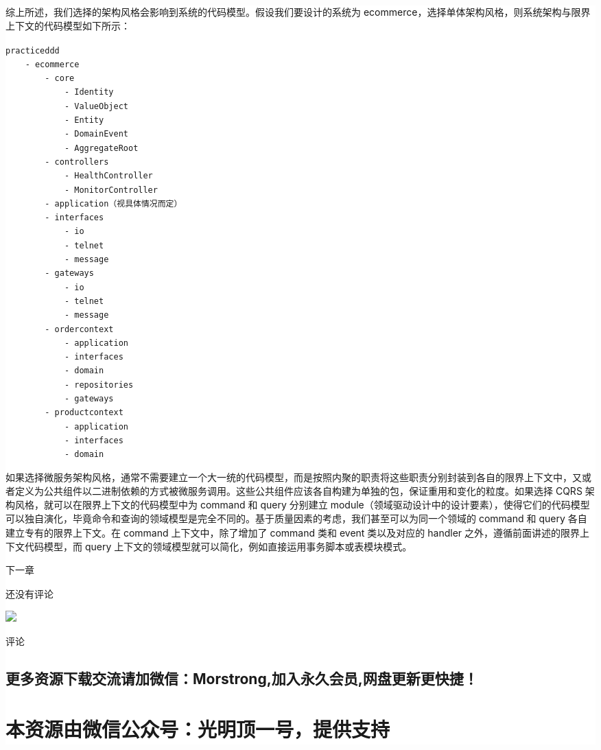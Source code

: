 综上所述，我们选择的架构风格会影响到系统的代码模型。假设我们要设计的系统为 ecommerce，选择单体架构风格，则系统架构与限界上下文的代码模型如下所示：

    
    
    practiceddd
        - ecommerce
            - core
                - Identity
                - ValueObject
                - Entity
                - DomainEvent
                - AggregateRoot
            - controllers
                - HealthController
                - MonitorController
            - application（视具体情况而定）
            - interfaces
                - io
                - telnet
                - message
            - gateways
                - io
                - telnet
                - message
            - ordercontext
                - application
                - interfaces
                - domain
                - repositories
                - gateways
            - productcontext
                - application
                - interfaces
                - domain
    

如果选择微服务架构风格，通常不需要建立一个大一统的代码模型，而是按照内聚的职责将这些职责分别封装到各自的限界上下文中，又或者定义为公共组件以二进制依赖的方式被微服务调用。这些公共组件应该各自构建为单独的包，保证重用和变化的粒度。如果选择
CQRS 架构风格，就可以在限界上下文的代码模型中为 command 和 query 分别建立
module（领域驱动设计中的设计要素），使得它们的代码模型可以独自演化，毕竟命令和查询的领域模型是完全不同的。基于质量因素的考虑，我们甚至可以为同一个领域的
command 和 query 各自建立专有的限界上下文。在 command 上下文中，除了增加了 command 类和 event 类以及对应的
handler 之外，遵循前面讲述的限界上下文代码模型，而 query 上下文的领域模型就可以简化，例如直接运用事务脚本或表模块模式。

下一章

还没有评论

![](https://images.gitbook.cn/7e637010-8cc6-11e9-b60e-19c95a6a735a)

评论


## 更多资源下载交流请加微信：Morstrong,加入永久会员,网盘更新更快捷！
# 本资源由微信公众号：光明顶一号，提供支持